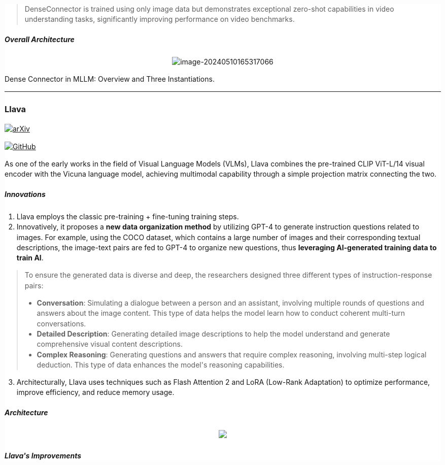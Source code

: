 > DenseConnector is trained using only image data but demonstrates exceptional zero-shot capabilities in video understanding tasks, significantly improving performance on video benchmarks.

##### Overall Architecture

<div align="center">
  <img src="./image/DenseConnector.png" alt="image-20240510165317066" width="800" />
</div>

Dense Connector in MLLM: Overview and Three Instantiations.

---


### Llava

[![arXiv](https://img.shields.io/badge/arXiv-2304.08485-b31b1b.svg?logo=arXiv)](https://arxiv.org/abs/2304.08485) 

[![GitHub](https://badges.aleen42.com/src/github.svg)](https://github.com/haotian-liu/LLaVA)

As one of the early works in the field of Visual Language Models (VLMs), Llava combines the pre-trained CLIP ViT-L/14 visual encoder with the Vicuna language model, achieving multimodal capability through a simple projection matrix connecting the two.

##### Innovations

1. Llava employs the classic pre-training + fine-tuning training steps.
2. Innovatively, it proposes a **new data organization method** by utilizing GPT-4 to generate instruction questions related to images. For example, using the COCO dataset, which contains a large number of images and their corresponding textual descriptions, the image-text pairs are fed to GPT-4 to organize new questions, thus **leveraging AI-generated training data to train AI**.

> To ensure the generated data is diverse and deep, the researchers designed three different types of instruction-response pairs:
>
> - **Conversation**: Simulating a dialogue between a person and an assistant, involving multiple rounds of questions and answers about the image content. This type of data helps the model learn how to conduct coherent multi-turn conversations.
> - **Detailed Description**: Generating detailed image descriptions to help the model understand and generate comprehensive visual content descriptions.
> - **Complex Reasoning**: Generating questions and answers that require complex reasoning, involving multi-step logical deduction. This type of data enhances the model's reasoning capabilities.

3. Architecturally, Llava uses techniques such as Flash Attention 2 and LoRA (Low-Rank Adaptation) to optimize performance, improve efficiency, and reduce memory usage.

##### Architecture

<div align="center">
  <img src="./image/llava.png"  width="800" />
</div>

##### Llava's Improvements
